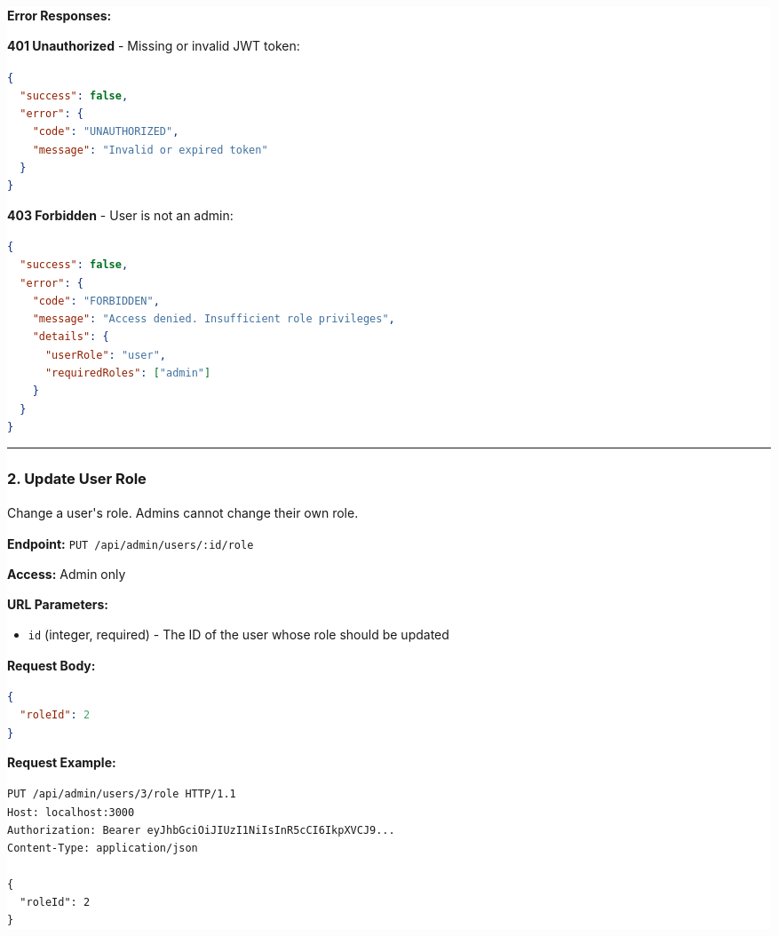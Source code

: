 **Error Responses:**

**401 Unauthorized** - Missing or invalid JWT token:
```json
{
  "success": false,
  "error": {
    "code": "UNAUTHORIZED",
    "message": "Invalid or expired token"
  }
}
```

**403 Forbidden** - User is not an admin:
```json
{
  "success": false,
  "error": {
    "code": "FORBIDDEN",
    "message": "Access denied. Insufficient role privileges",
    "details": {
      "userRole": "user",
      "requiredRoles": ["admin"]
    }
  }
}
```

---

### 2. Update User Role

Change a user's role. Admins cannot change their own role.

**Endpoint:** `PUT /api/admin/users/:id/role`

**Access:** Admin only

**URL Parameters:**
- `id` (integer, required) - The ID of the user whose role should be updated

**Request Body:**
```json
{
  "roleId": 2
}
```

**Request Example:**
```http
PUT /api/admin/users/3/role HTTP/1.1
Host: localhost:3000
Authorization: Bearer eyJhbGciOiJIUzI1NiIsInR5cCI6IkpXVCJ9...
Content-Type: application/json

{
  "roleId": 2
}
```
